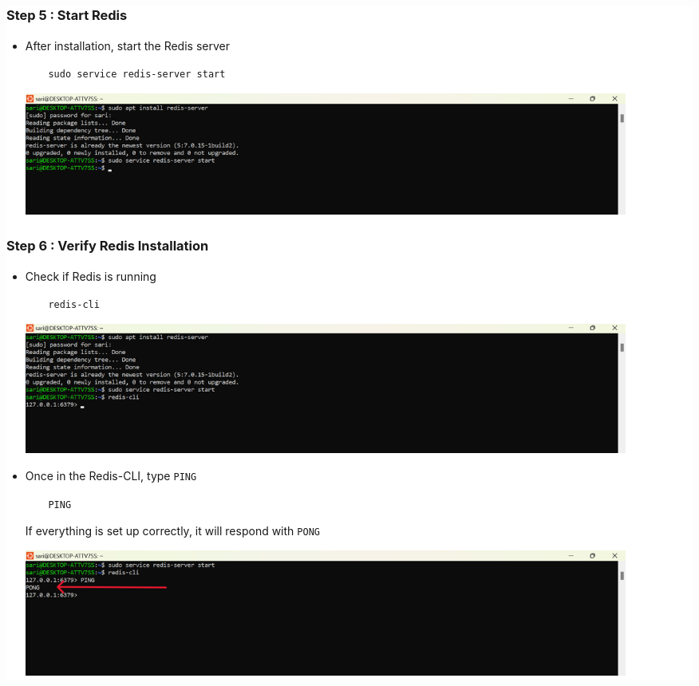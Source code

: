### Step 5 : Start Redis

- After installation, start the Redis server

    ```
        sudo service redis-server start
    ```

    <img src="./redis-start-redis-server.png" alt="redis-start-redis-server" width=90% />

### Step 6 : Verify Redis Installation

- Check if Redis is running

    ```
        redis-cli
    ```
    <img src="./redis-verify-cli.png" alt="redis-verify-cli" width=90% />

- Once in the Redis-CLI, type `PING`

    ```
        PING
    ```

    If everything is set up correctly, it will respond with `PONG`

    <img src="./redis-verify-ok.png" alt="redis-verify-ok" width=90% />
